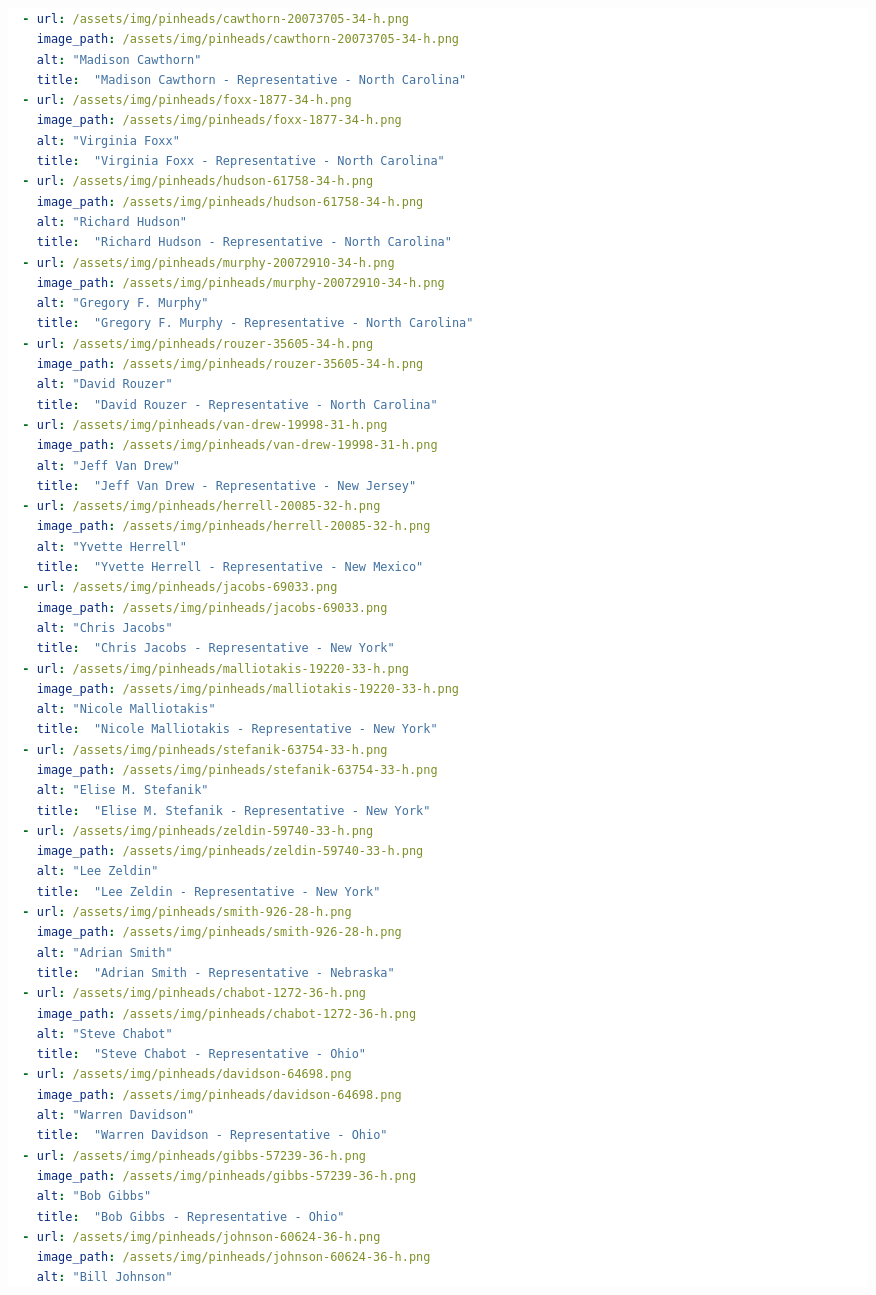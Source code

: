 ```yaml
  - url: /assets/img/pinheads/cawthorn-20073705-34-h.png
    image_path: /assets/img/pinheads/cawthorn-20073705-34-h.png
    alt: "Madison Cawthorn"
    title:  "Madison Cawthorn - Representative - North Carolina"
  - url: /assets/img/pinheads/foxx-1877-34-h.png
    image_path: /assets/img/pinheads/foxx-1877-34-h.png
    alt: "Virginia Foxx"
    title:  "Virginia Foxx - Representative - North Carolina"
  - url: /assets/img/pinheads/hudson-61758-34-h.png
    image_path: /assets/img/pinheads/hudson-61758-34-h.png
    alt: "Richard Hudson"
    title:  "Richard Hudson - Representative - North Carolina"
  - url: /assets/img/pinheads/murphy-20072910-34-h.png
    image_path: /assets/img/pinheads/murphy-20072910-34-h.png
    alt: "Gregory F. Murphy"
    title:  "Gregory F. Murphy - Representative - North Carolina"
  - url: /assets/img/pinheads/rouzer-35605-34-h.png
    image_path: /assets/img/pinheads/rouzer-35605-34-h.png
    alt: "David Rouzer"
    title:  "David Rouzer - Representative - North Carolina"
  - url: /assets/img/pinheads/van-drew-19998-31-h.png
    image_path: /assets/img/pinheads/van-drew-19998-31-h.png
    alt: "Jeff Van Drew"
    title:  "Jeff Van Drew - Representative - New Jersey"
  - url: /assets/img/pinheads/herrell-20085-32-h.png
    image_path: /assets/img/pinheads/herrell-20085-32-h.png
    alt: "Yvette Herrell"
    title:  "Yvette Herrell - Representative - New Mexico"
  - url: /assets/img/pinheads/jacobs-69033.png
    image_path: /assets/img/pinheads/jacobs-69033.png
    alt: "Chris Jacobs"
    title:  "Chris Jacobs - Representative - New York"
  - url: /assets/img/pinheads/malliotakis-19220-33-h.png
    image_path: /assets/img/pinheads/malliotakis-19220-33-h.png
    alt: "Nicole Malliotakis"
    title:  "Nicole Malliotakis - Representative - New York"
  - url: /assets/img/pinheads/stefanik-63754-33-h.png
    image_path: /assets/img/pinheads/stefanik-63754-33-h.png
    alt: "Elise M. Stefanik"
    title:  "Elise M. Stefanik - Representative - New York"
  - url: /assets/img/pinheads/zeldin-59740-33-h.png
    image_path: /assets/img/pinheads/zeldin-59740-33-h.png
    alt: "Lee Zeldin"
    title:  "Lee Zeldin - Representative - New York"
  - url: /assets/img/pinheads/smith-926-28-h.png
    image_path: /assets/img/pinheads/smith-926-28-h.png
    alt: "Adrian Smith"
    title:  "Adrian Smith - Representative - Nebraska"
  - url: /assets/img/pinheads/chabot-1272-36-h.png
    image_path: /assets/img/pinheads/chabot-1272-36-h.png
    alt: "Steve Chabot"
    title:  "Steve Chabot - Representative - Ohio"
  - url: /assets/img/pinheads/davidson-64698.png
    image_path: /assets/img/pinheads/davidson-64698.png
    alt: "Warren Davidson"
    title:  "Warren Davidson - Representative - Ohio"
  - url: /assets/img/pinheads/gibbs-57239-36-h.png
    image_path: /assets/img/pinheads/gibbs-57239-36-h.png
    alt: "Bob Gibbs"
    title:  "Bob Gibbs - Representative - Ohio"
  - url: /assets/img/pinheads/johnson-60624-36-h.png
    image_path: /assets/img/pinheads/johnson-60624-36-h.png
    alt: "Bill Johnson"
```